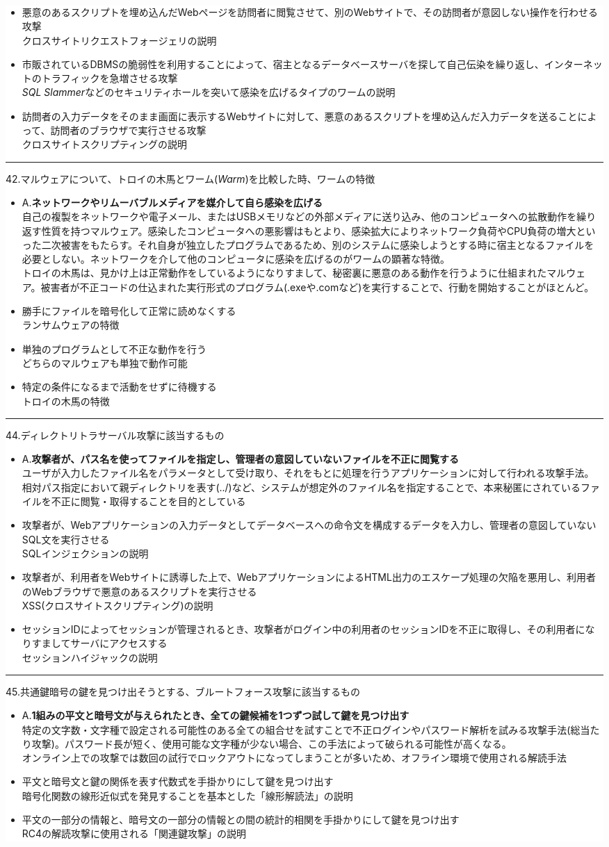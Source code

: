 - 悪意のあるスクリプトを埋め込んだWebページを訪問者に閲覧させて、別のWebサイトで、その訪問者が意図しない操作を行わせる攻撃  
クロスサイトリクエストフォージェリの説明

- 市販されているDBMSの脆弱性を利用することによって、宿主となるデータベースサーバを探して自己伝染を繰り返し、インターネットのトラフィックを急増させる攻撃  
*SQL Slammer*などのセキュリティホールを突いて感染を広げるタイプのワームの説明

- 訪問者の入力データをそのまま画面に表示するWebサイトに対して、悪意のあるスクリプトを埋め込んだ入力データを送ることによって、訪問者のブラウザで実行させる攻撃  
クロスサイトスクリプティングの説明

---
42.マルウェアについて、トロイの木馬とワーム(*Warm*)を比較した時、ワームの特徴

- A.**ネットワークやリムーバブルメディアを媒介して自ら感染を広げる**  
自己の複製をネットワークや電子メール、またはUSBメモリなどの外部メディアに送り込み、他のコンピュータへの拡散動作を繰り返す性質を持つマルウェア。感染したコンピュータへの悪影響はもとより、感染拡大によりネットワーク負荷やCPU負荷の増大といった二次被害をもたらす。それ自身が独立したプログラムであるため、別のシステムに感染しようとする時に宿主となるファイルを必要としない。ネットワークを介して他のコンピュータに感染を広げるのがワームの顕著な特徴。  
トロイの木馬は、見かけ上は正常動作をしているようになりすまして、秘密裏に悪意のある動作を行うように仕組まれたマルウェア。被害者が不正コードの仕込まれた実行形式のプログラム(.exeや.comなど)を実行することで、行動を開始することがほとんど。

- 勝手にファイルを暗号化して正常に読めなくする  
ランサムウェアの特徴

- 単独のプログラムとして不正な動作を行う  
どちらのマルウェアも単独で動作可能

- 特定の条件になるまで活動をせずに待機する  
トロイの木馬の特徴

---
44.ディレクトリトラサーバル攻撃に該当するもの

- A.**攻撃者が、パス名を使ってファイルを指定し、管理者の意図していないファイルを不正に閲覧する**  
ユーザが入力したファイル名をパラメータとして受け取り、それをもとに処理を行うアプリケーションに対して行われる攻撃手法。相対パス指定において親ディレクトリを表す(../)など、システムが想定外のファイル名を指定することで、本来秘匿にされているファイルを不正に閲覧・取得することを目的としている

- 攻撃者が、Webアプリケーションの入力データとしてデータベースへの命令文を構成するデータを入力し、管理者の意図していないSQL文を実行させる  
SQLインジェクションの説明

- 攻撃者が、利用者をWebサイトに誘導した上で、WebアプリケーションによるHTML出力のエスケープ処理の欠陥を悪用し、利用者のWebブラウザで悪意のあるスクリプトを実行させる  
XSS(クロスサイトスクリプティング)の説明

- セッションIDによってセッションが管理されるとき、攻撃者がログイン中の利用者のセッションIDを不正に取得し、その利用者になりすましてサーバにアクセスする  
セッションハイジャックの説明

---
45.共通鍵暗号の鍵を見つけ出そうとする、ブルートフォース攻撃に該当するもの

- A.**1組みの平文と暗号文が与えられたとき、全ての鍵候補を1つずつ試して鍵を見つけ出す**  
特定の文字数・文字種で設定される可能性のある全ての組合せを試すことで不正ログインやパスワード解析を試みる攻撃手法(総当たり攻撃)。パスワード長が短く、使用可能な文字種が少ない場合、この手法によって破られる可能性が高くなる。  
オンライン上での攻撃では数回の試行でロックアウトになってしまうことが多いため、オフライン環境で使用される解読手法

- 平文と暗号文と鍵の関係を表す代数式を手掛かりにして鍵を見つけ出す  
暗号化関数の線形近似式を発見することを基本とした「線形解読法」の説明

- 平文の一部分の情報と、暗号文の一部分の情報との間の統計的相関を手掛かりにして鍵を見つけ出す  
RC4の解読攻撃に使用される「関連鍵攻撃」の説明
